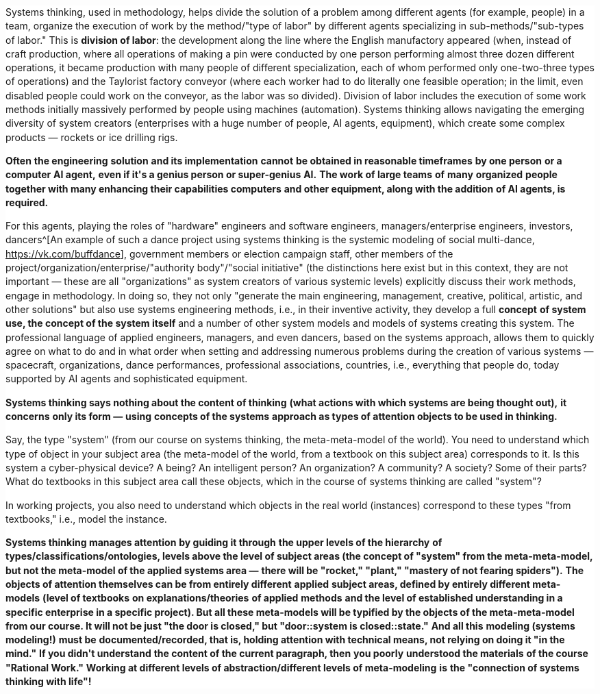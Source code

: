 Systems thinking, used in methodology, helps divide the solution of a problem among different agents (for example, people) in a team, organize the execution of work by the method/"type of labor" by different agents specializing in sub-methods/"sub-types of labor." This is **division of labor**: the development along the line where the English manufactory appeared (when, instead of craft production, where all operations of making a pin were conducted by one person performing almost three dozen different operations, it became production with many people of different specialization, each of whom performed only one-two-three types of operations) and the Taylorist factory conveyor (where each worker had to do literally one feasible operation; in the limit, even disabled people could work on the conveyor, as the labor was so divided). Division of labor includes the execution of some work methods initially massively performed by people using machines (automation). Systems thinking allows navigating the emerging diversity of system creators (enterprises with a huge number of people, AI agents, equipment), which create some complex products — rockets or ice drilling rigs.

**Often** **the engineering** **solution** **and its implementation** **cannot** **be obtained in reasonable timeframes** **by one person** **or a computer** **AI agent,** **even if it's a genius person or super-genius** **AI.** **The work of large teams** **of** **many** **organized** **people together with many enhancing their capabilities computers** **and other equipment, along with the addition** **of AI agents, is required.**

For this agents, playing the roles of "hardware" engineers and software engineers, managers/enterprise engineers, investors, dancers^[An example of such a dance project using systems thinking is the systemic modeling of social multi-dance, <https://vk.com/buffdance>], government members or election campaign staff, other members of the project/organization/enterprise/"authority body"/"social initiative" (the distinctions here exist but in this context, they are not important — these are all "organizations" as system creators of various systemic levels) explicitly discuss their work methods, engage in methodology. In doing so, they not only "generate the main engineering, management, creative, political, artistic, and other solutions" but also use systems engineering methods, i.e., in their inventive activity, they develop a full **concept** **of system use, the concept of the system itself** and a number of other system models and models of systems creating this system. The professional language of applied engineers, managers, and even dancers, based on the systems approach, allows them to quickly agree on what to do and in what order when setting and addressing numerous problems during the creation of various systems — spacecraft, organizations, dance performances, professional associations, countries, i.e., everything that people do, today supported by AI agents and sophisticated equipment.

**Systems thinking says nothing about the content of thinking** **(what actions with which systems are being thought out),** **it concerns** **only its form —** **using** **concepts of the systems** **approach as types of attention objects to be used in thinking.**

Say, the type "system" (from our course on systems thinking, the meta-meta-model of the world). You need to understand which type of object in your subject area (the meta-model of the world, from a textbook on this subject area) corresponds to it. Is this system a cyber-physical device? A being? An intelligent person? An organization? A community? A society? Some of their parts? What do textbooks in this subject area call these objects, which in the course of systems thinking are called "system"?

In working projects, you also need to understand which objects in the real world (instances) correspond to these types "from textbooks," i.e., model the instance.

**Systems thinking manages attention** **by guiding it through** **the upper levels of the hierarchy** **of types/classifications/ontologies, levels above the level of subject areas (the concept of "system" from the meta-meta-model, but not the meta-model of the applied systems area —** **there will be "rocket," "plant," "mastery of not fearing spiders").** **The objects of attention themselves can be from entirely different** **applied** **subject areas, defined by entirely different meta-models** **(level of textbooks** **on explanations/theories** **of applied** **methods** **and the level of established understanding in a specific enterprise in a specific project). But all these meta-models will be typified by the objects of the meta-meta-model from our course. It will not be just "the door is closed," but "door::system is closed::state."** **And all this** **modeling (systems modeling!)** **must be** **documented/recorded, that is, holding attention with technical means, not relying on doing it "in the mind."** **If you didn't understand** **the content of the current paragraph, then** **you poorly** **understood the materials** **of the course** **"Rational Work."** **Working at different levels of abstraction/different levels of meta-modeling** **is** **the "connection of systems thinking with life"!**
